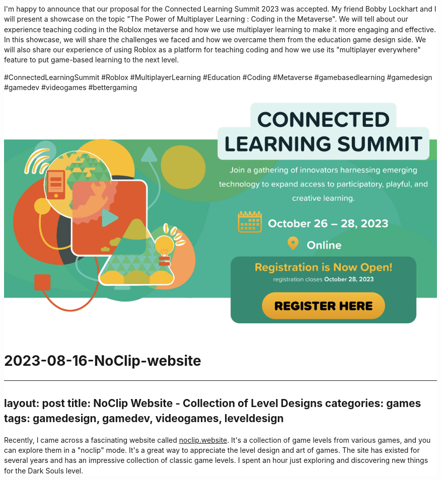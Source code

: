 I'm happy to announce that our proposal for the Connected Learning Summit 2023 was accepted. My friend Bobby Lockhart and I will present a showcase on the topic "The Power of Multiplayer Learning : Coding in the Metaverse". We will tell about our experience teaching coding in the Roblox metaverse and how we use multiplayer learning to make it more engaging and effective. In this showcase, we will share the challenges we faced and how we overcame them from the education game design side. We will also share our experience of using Roblox as a platform for teaching coding and how we use its "multiplayer everywhere" feature to put game-based learning to the next level.

#ConnectedLearningSummit #Roblox #MultiplayerLearning #Education #Coding #Metaverse #gamebasedlearning #gamedesign #gamedev #videogames #bettergaming

![Connected Learning Summit 2023](/assets/images/connected_learning_summit_2023.png)


# 2023-08-16-NoClip-website

---
layout: post
title: NoClip Website - Collection of Level Designs
categories: games
tags: gamedesign, gamedev, videogames, leveldesign
---


Recently, I came across a fascinating website called [noclip.website](https://noclip.website/). It's a collection of game levels from various games, and you can explore them in a "noclip" mode. It's a great way to appreciate the level design and art of games. The site has existed for several years and has an impressive collection of classic game levels. I spent an hour just exploring and discovering new things for the Dark Souls level. 
